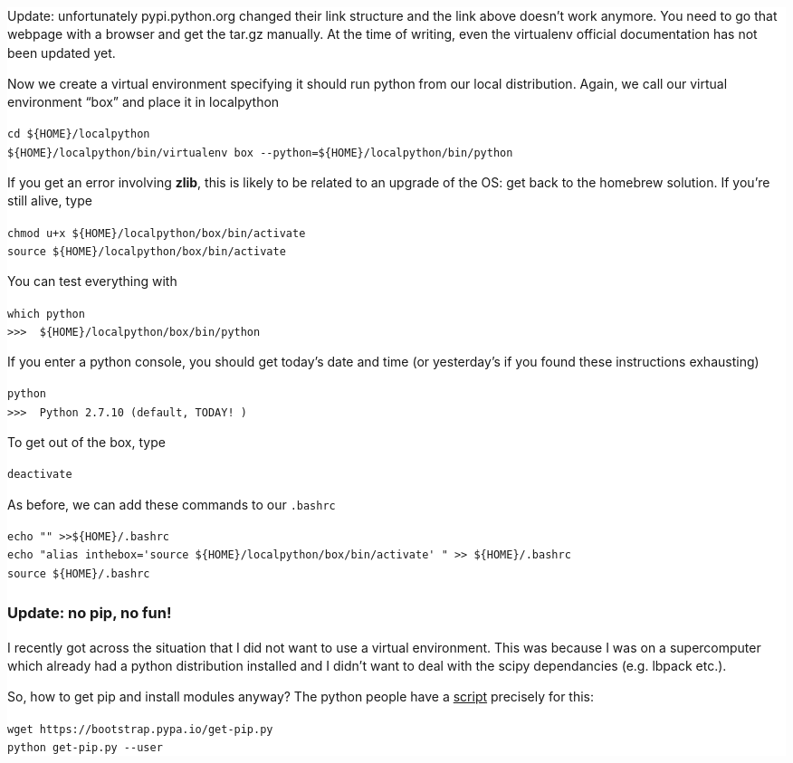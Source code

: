 Update: unfortunately pypi.python.org changed their link structure and the link above doesn’t work anymore. You need to go that webpage with a browser and get the tar.gz manually. At the time of writing, even the virtualenv official documentation has not been updated yet.

Now we create a virtual environment specifying it should run python from our local distribution. Again, we call our virtual environment “box” and place it in localpython

```
cd ${HOME}/localpython 
${HOME}/localpython/bin/virtualenv box --python=${HOME}/localpython/bin/python
```

If you get an error involving **zlib**, this is likely to be related to an upgrade of the OS: get back to the homebrew solution. If you’re still alive, type

```
chmod u+x ${HOME}/localpython/box/bin/activate
source ${HOME}/localpython/box/bin/activate
```

You can test everything with

```
which python
>>>  ${HOME}/localpython/box/bin/python
```

If you enter a python console, you should get today’s date and time (or yesterday’s if you found these instructions exhausting)

```
python
>>>  Python 2.7.10 (default, TODAY! )
```

To get out of the box, type

```
deactivate
```

As before, we can add these commands to our `.bashrc`

```
echo "" >>${HOME}/.bashrc
echo "alias inthebox='source ${HOME}/localpython/box/bin/activate' " >> ${HOME}/.bashrc
source ${HOME}/.bashrc
```

### Update: no pip, no fun!

I recently got across the situation that I did not want to use a virtual environment. This was because I was on a supercomputer which already had a python distribution installed and I didn’t want to deal with the scipy dependancies (e.g. lbpack etc.).

So, how to get pip and install modules anyway? The python people have a [script](https://pip.pypa.io/en/stable/installing/) precisely for this:

```
wget https://bootstrap.pypa.io/get-pip.py
python get-pip.py --user
```

